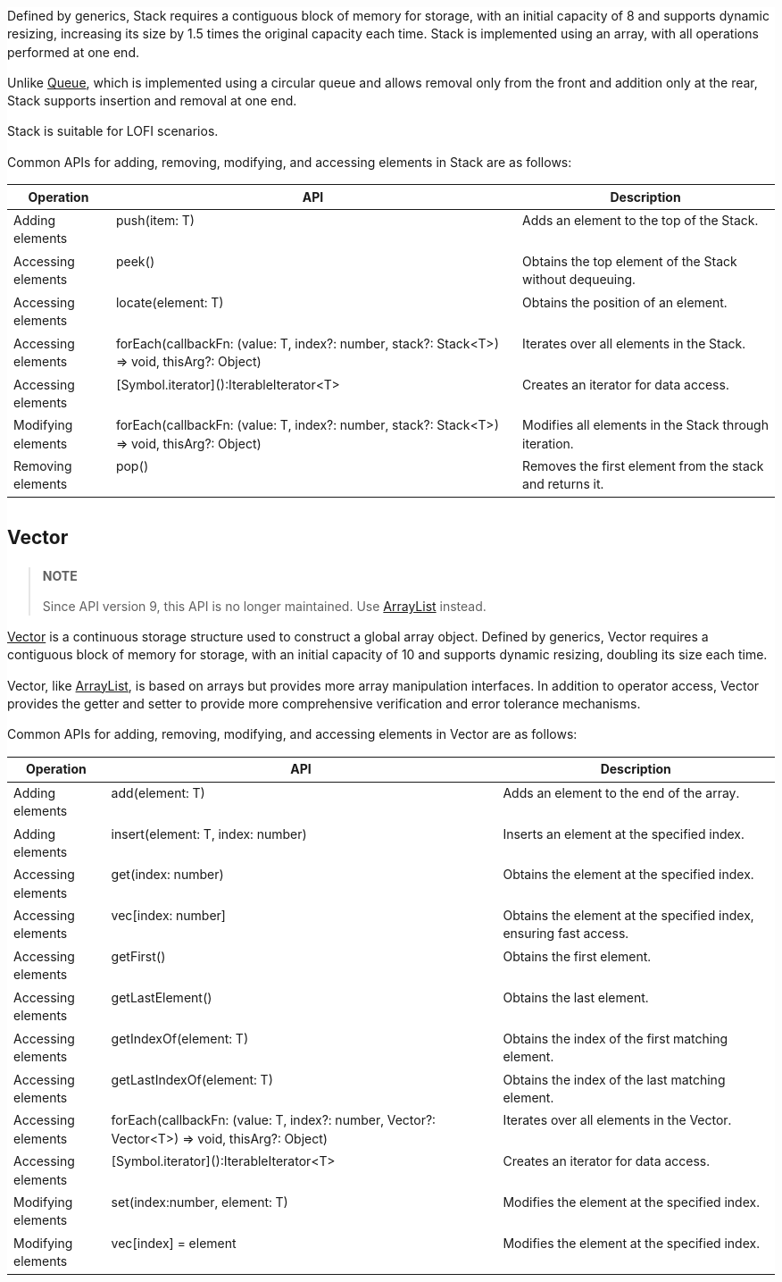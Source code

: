Defined by generics, Stack requires a contiguous block of memory for storage, with an initial capacity of 8 and supports dynamic resizing, increasing its size by 1.5 times the original capacity each time. Stack is implemented using an array, with all operations performed at one end.

Unlike [Queue](../reference/apis-arkts/js-apis-queue.md), which is implemented using a circular queue and allows removal only from the front and addition only at the rear, Stack supports insertion and removal at one end.

Stack is suitable for LOFI scenarios.

Common APIs for adding, removing, modifying, and accessing elements in Stack are as follows:

| Operation| API| Description|
| --------- | ------- | ------- |
| Adding elements| push(item: T) | Adds an element to the top of the Stack.|
| Accessing elements| peek() | Obtains the top element of the Stack without dequeuing.|
| Accessing elements| locate(element: T) | Obtains the position of an element.|
| Accessing elements| forEach(callbackFn: (value: T, index?: number, stack?: Stack&lt;T&gt;) =&gt; void, thisArg?: Object) | Iterates over all elements in the Stack.|
| Accessing elements| \[Symbol.iterator]():IterableIterator&lt;T&gt; | Creates an iterator for data access.|
| Modifying elements| forEach(callbackFn: (value: T, index?: number, stack?: Stack&lt;T&gt;) =&gt; void, thisArg?: Object) | Modifies all elements in the Stack through iteration.|
| Removing elements| pop() | Removes the first element from the stack and returns it.|

## Vector

> **NOTE**
>
> Since API version 9, this API is no longer maintained. Use [ArrayList](../reference/apis-arkts/js-apis-arraylist.md) instead.

[Vector](../reference/apis-arkts/js-apis-vector.md) is a continuous storage structure used to construct a global array object. Defined by generics, Vector requires a contiguous block of memory for storage, with an initial capacity of 10 and supports dynamic resizing, doubling its size each time.

Vector, like [ArrayList](../reference/apis-arkts/js-apis-arraylist.md), is based on arrays but provides more array manipulation interfaces. In addition to operator access, Vector provides the getter and setter to provide more comprehensive verification and error tolerance mechanisms.

Common APIs for adding, removing, modifying, and accessing elements in Vector are as follows:

| Operation| API| Description|
| --------- | ------- | ------- |
| Adding elements| add(element: T) | Adds an element to the end of the array.|
| Adding elements| insert(element: T, index: number) | Inserts an element at the specified index.|
| Accessing elements| get(index: number) | Obtains the element at the specified index.|
| Accessing elements| vec[index: number] | Obtains the element at the specified index, ensuring fast access.|
| Accessing elements| getFirst() | Obtains the first element.|
| Accessing elements| getLastElement() | Obtains the last element.|
| Accessing elements| getIndexOf(element: T) | Obtains the index of the first matching element.|
| Accessing elements| getLastIndexOf(element: T) | Obtains the index of the last matching element.|
| Accessing elements| forEach(callbackFn: (value: T, index?: number, Vector?: Vector&lt;T&gt;) =&gt; void, thisArg?: Object) | Iterates over all elements in the Vector.|
| Accessing elements| \[Symbol.iterator]():IterableIterator&lt;T&gt; | Creates an iterator for data access.|
| Modifying elements| set(index:number, element: T) | Modifies the element at the specified index.|
| Modifying elements| vec[index] = element | Modifies the element at the specified index.|